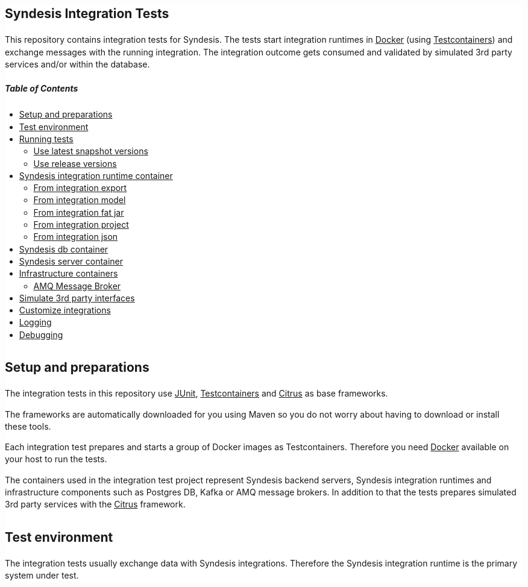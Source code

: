 ## Syndesis Integration Tests

This repository contains integration tests for Syndesis. The tests start integration runtimes in
[Docker](https://www.docker.com/) (using [Testcontainers](https://www.testcontainers.org/)) and exchange messages with
the running integration. The integration outcome gets consumed and validated by simulated 3rd party services and/or within
the database.

##### Table of Contents

* [Setup and preparations](#setup-and-preparations)
* [Test environment](#test-environment)
* [Running tests](#running-tests)
    * [Use latest snapshot versions](#use-latest-snapshot-versions)
    * [Use release versions](#use-release-versions)
* [Syndesis integration runtime container](#syndesis-integration-runtime-container)
  * [From integration export](#from-integration-export)
  * [From integration model](#from-integration-model)
  * [From integration fat jar](#from-integration-fat-jar)
  * [From integration project](#from-integration-project)
  * [From integration json](#from-integration-json)
* [Syndesis db container](#syndesis-db-container)
* [Syndesis server container](#syndesis-server-container)
* [Infrastructure containers](#infrastructure-containers)
  * [AMQ Message Broker](#amq-message-broker)
* [Simulate 3rd party interfaces](#simulate-3rd-party-interfaces)
* [Customize integrations](#customize-integrations)
* [Logging](#logging)
* [Debugging](#debugging)

## Setup and preparations

The integration tests in this repository use [JUnit](https://junit.org/), [Testcontainers](https://www.testcontainers.org/)
and [Citrus](https://citrusframework.org/) as base frameworks.

The frameworks are automatically downloaded for you using Maven so you do not worry about having to download or install these tools.

Each integration test prepares and starts a group of Docker images as Testcontainers. Therefore you need [Docker](https://www.docker.com/)
available on your host to run the tests.

The containers used in the integration test project represent Syndesis backend servers, Syndesis integration runtimes and infrastructure components
such as Postgres DB, Kafka or AMQ message brokers. In addition to that the tests prepares simulated 3rd party services with the [Citrus](https://citrusframework.org/) framework.

## Test environment

The integration tests usually exchange data with Syndesis integrations. Therefore the Syndesis integration runtime is the
primary system under test.
